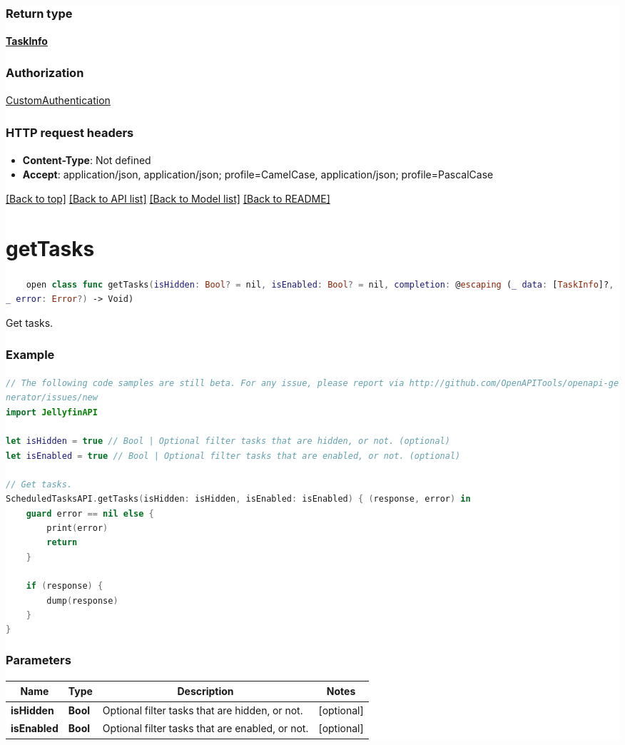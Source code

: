### Return type

[**TaskInfo**](TaskInfo.md)

### Authorization

[CustomAuthentication](../README.md#CustomAuthentication)

### HTTP request headers

 - **Content-Type**: Not defined
 - **Accept**: application/json, application/json; profile=CamelCase, application/json; profile=PascalCase

[[Back to top]](#) [[Back to API list]](../README.md#documentation-for-api-endpoints) [[Back to Model list]](../README.md#documentation-for-models) [[Back to README]](../README.md)

# **getTasks**
```swift
    open class func getTasks(isHidden: Bool? = nil, isEnabled: Bool? = nil, completion: @escaping (_ data: [TaskInfo]?, _ error: Error?) -> Void)
```

Get tasks.

### Example
```swift
// The following code samples are still beta. For any issue, please report via http://github.com/OpenAPITools/openapi-generator/issues/new
import JellyfinAPI

let isHidden = true // Bool | Optional filter tasks that are hidden, or not. (optional)
let isEnabled = true // Bool | Optional filter tasks that are enabled, or not. (optional)

// Get tasks.
ScheduledTasksAPI.getTasks(isHidden: isHidden, isEnabled: isEnabled) { (response, error) in
    guard error == nil else {
        print(error)
        return
    }

    if (response) {
        dump(response)
    }
}
```

### Parameters

Name | Type | Description  | Notes
------------- | ------------- | ------------- | -------------
 **isHidden** | **Bool** | Optional filter tasks that are hidden, or not. | [optional] 
 **isEnabled** | **Bool** | Optional filter tasks that are enabled, or not. | [optional] 
